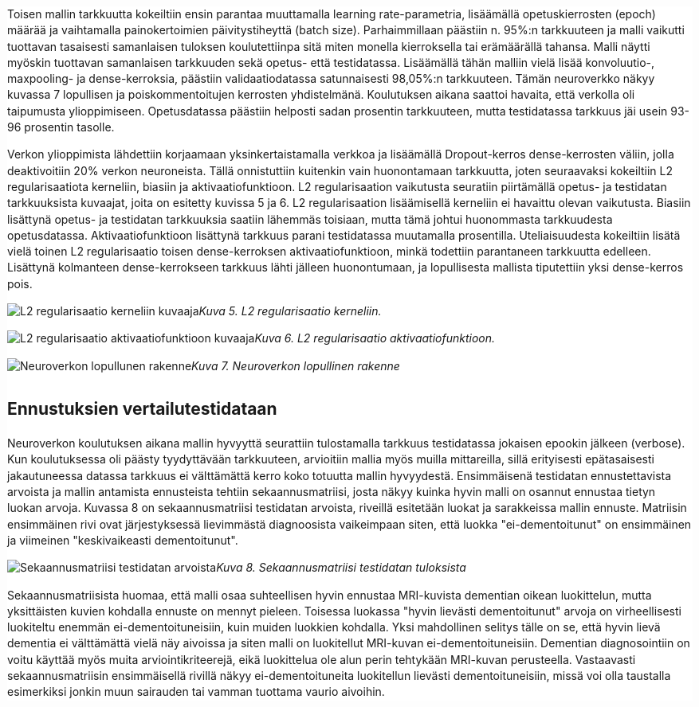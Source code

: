 Toisen mallin tarkkuutta kokeiltiin ensin parantaa muuttamalla learning rate-parametria, lisäämällä opetuskierrosten (epoch) määrää ja vaihtamalla painokertoimien päivitystiheyttä (batch size). Parhaimmillaan päästiin n. 95%:n tarkkuuteen ja malli vaikutti tuottavan tasaisesti samanlaisen tuloksen koulutettiinpa sitä miten monella kierroksella tai erämäärällä tahansa. Malli näytti myöskin tuottavan samanlaisen tarkkuuden sekä opetus- että testidatassa. Lisäämällä tähän malliin vielä lisää konvoluutio-, maxpooling- ja dense-kerroksia, päästiin validaatiodatassa satunnaisesti 98,05%:n tarkkuuteen. Tämän neuroverkko näkyy kuvassa 7 lopullisen ja poiskommentoitujen kerrosten yhdistelmänä. Koulutuksen aikana saattoi havaita, että verkolla oli taipumusta ylioppimiseen. Opetusdatassa päästiin helposti sadan prosentin tarkkuuteen, mutta testidatassa tarkkuus jäi usein 93-96 prosentin tasolle.

Verkon ylioppimista lähdettiin korjaamaan yksinkertaistamalla verkkoa ja lisäämällä Dropout-kerros dense-kerrosten väliin, jolla deaktivoitiin 20% verkon neuroneista. Tällä onnistuttiin kuitenkin vain huonontamaan tarkkuutta, joten seuraavaksi kokeiltiin L2 regularisaatiota kerneliin, biasiin ja aktivaatiofunktioon. L2 regularisaation vaikutusta seuratiin piirtämällä opetus- ja testidatan tarkkuuksista kuvaajat, joita on esitetty kuvissa 5 ja 6. L2 regularisaation lisäämisellä kerneliin ei havaittu olevan vaikutusta. Biasiin lisättynä opetus- ja testidatan tarkkuuksia saatiin lähemmäs toisiaan, mutta tämä johtui huonommasta tarkkuudesta opetusdatassa. Aktivaatiofunktioon lisättynä tarkkuus parani testidatassa muutamalla prosentilla. Uteliaisuudesta kokeiltiin lisätä vielä toinen L2 regularisaatio toisen dense-kerroksen aktivaatiofunktioon, minkä todettiin parantaneen tarkkuutta edelleen. Lisättynä kolmanteen dense-kerrokseen tarkkuus lähti jälleen huonontumaan, ja lopullisesta mallista tiputettiin yksi dense-kerros pois.

![L2 regularisaatio kerneliin kuvaaja](./muut_kuvat/l2_regularisaatio_kernel_kuvaaja.PNG)*Kuva 5. L2 regularisaatio kerneliin.*

![L2 regularisaatio aktivaatiofunktioon kuvaaja](./muut_kuvat/l2_regularisaatio_activity_1_kuvaaja.PNG)*Kuva 6. L2 regularisaatio aktivaatiofunktioon.*

![Neuroverkon lopullunen rakenne](./muut_kuvat/l2_regularisaatio_9906.PNG)*Kuva 7. Neuroverkon lopullinen rakenne*


## Ennustuksien vertailutestidataan

Neuroverkon koulutuksen aikana mallin hyvyyttä seurattiin tulostamalla tarkkuus testidatassa jokaisen epookin jälkeen (verbose). Kun koulutuksessa oli päästy tyydyttävään tarkkuuteen, arvioitiin mallia myös muilla mittareilla, sillä erityisesti epätasaisesti jakautuneessa datassa tarkkuus ei välttämättä kerro koko totuutta mallin hyvyydestä. Ensimmäisenä testidatan ennustettavista arvoista ja mallin antamista ennusteista tehtiin sekaannusmatriisi, josta näkyy kuinka hyvin malli on osannut ennustaa tietyn luokan arvoja. Kuvassa 8 on sekaannusmatriisi testidatan arvoista, riveillä esitetään luokat ja sarakkeissa mallin ennuste. Matriisin ensimmäinen rivi ovat järjestyksessä lievimmästä diagnoosista vaikeimpaan siten, että luokka "ei-dementoitunut" on ensimmäinen ja viimeinen "keskivaikeasti dementoitunut".

![Sekaannusmatriisi testidatan arvoista](./muut_kuvat/confusion_matrix.PNG)*Kuva 8. Sekaannusmatriisi testidatan tuloksista*

Sekaannusmatriisista huomaa, että malli osaa suhteellisen hyvin ennustaa MRI-kuvista dementian oikean luokittelun, mutta yksittäisten kuvien kohdalla ennuste on mennyt pieleen. Toisessa luokassa "hyvin lievästi dementoitunut" arvoja on virheellisesti luokiteltu enemmän ei-dementoituneisiin, kuin muiden luokkien kohdalla. Yksi mahdollinen selitys tälle on se, että hyvin lievä dementia ei välttämättä vielä näy aivoissa ja siten malli on luokitellut MRI-kuvan ei-dementoituneisiin. Dementian diagnosointiin on voitu käyttää myös muita arviointikriteerejä, eikä luokittelua ole alun perin tehtykään MRI-kuvan perusteella. Vastaavasti sekaannusmatriisin ensimmäisellä rivillä näkyy ei-dementoituneita luokitellun lievästi dementoituneisiin, missä voi olla taustalla esimerkiksi jonkin muun sairauden tai vamman tuottama vaurio aivoihin. 

